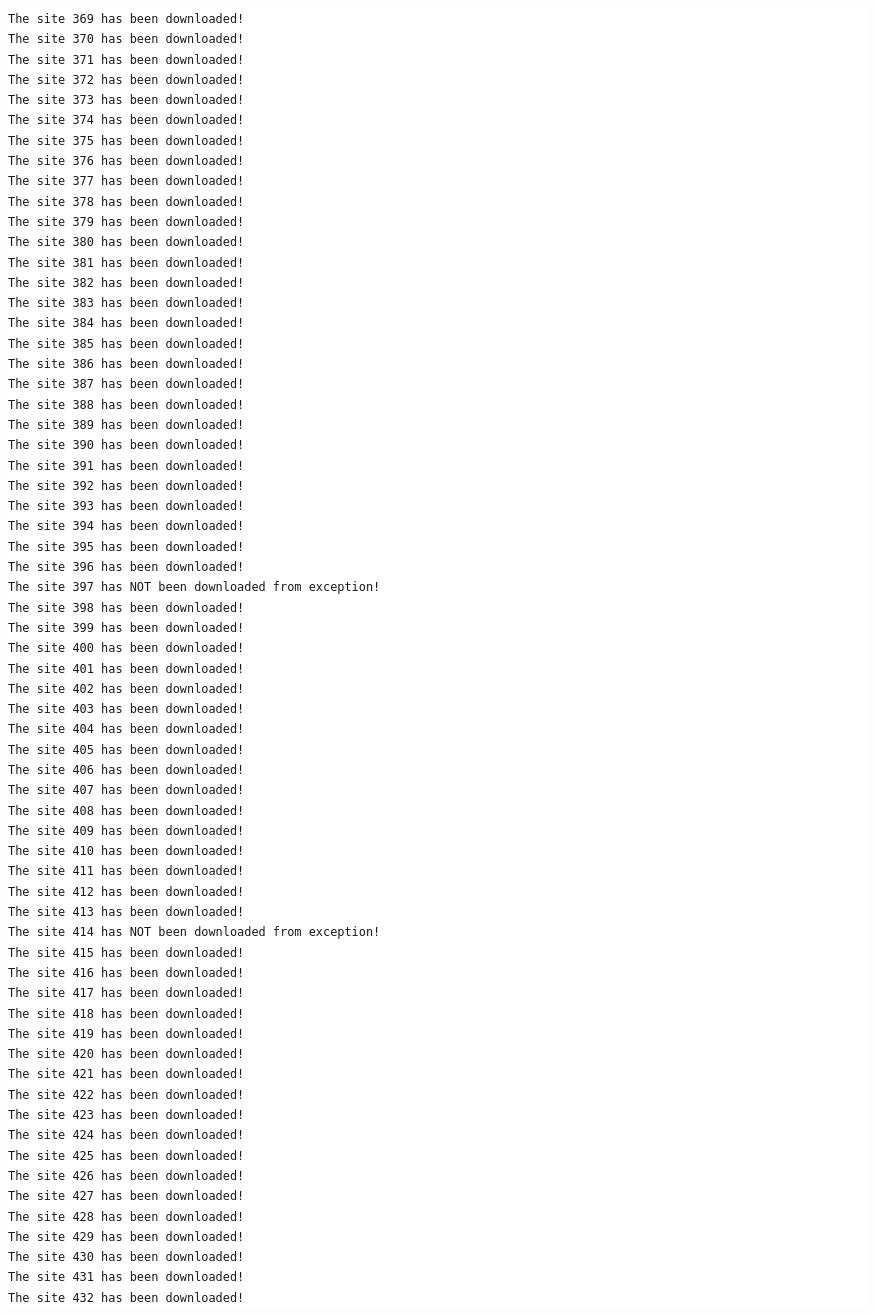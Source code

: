     The site 369 has been downloaded!
    The site 370 has been downloaded!
    The site 371 has been downloaded!
    The site 372 has been downloaded!
    The site 373 has been downloaded!
    The site 374 has been downloaded!
    The site 375 has been downloaded!
    The site 376 has been downloaded!
    The site 377 has been downloaded!
    The site 378 has been downloaded!
    The site 379 has been downloaded!
    The site 380 has been downloaded!
    The site 381 has been downloaded!
    The site 382 has been downloaded!
    The site 383 has been downloaded!
    The site 384 has been downloaded!
    The site 385 has been downloaded!
    The site 386 has been downloaded!
    The site 387 has been downloaded!
    The site 388 has been downloaded!
    The site 389 has been downloaded!
    The site 390 has been downloaded!
    The site 391 has been downloaded!
    The site 392 has been downloaded!
    The site 393 has been downloaded!
    The site 394 has been downloaded!
    The site 395 has been downloaded!
    The site 396 has been downloaded!
    The site 397 has NOT been downloaded from exception!
    The site 398 has been downloaded!
    The site 399 has been downloaded!
    The site 400 has been downloaded!
    The site 401 has been downloaded!
    The site 402 has been downloaded!
    The site 403 has been downloaded!
    The site 404 has been downloaded!
    The site 405 has been downloaded!
    The site 406 has been downloaded!
    The site 407 has been downloaded!
    The site 408 has been downloaded!
    The site 409 has been downloaded!
    The site 410 has been downloaded!
    The site 411 has been downloaded!
    The site 412 has been downloaded!
    The site 413 has been downloaded!
    The site 414 has NOT been downloaded from exception!
    The site 415 has been downloaded!
    The site 416 has been downloaded!
    The site 417 has been downloaded!
    The site 418 has been downloaded!
    The site 419 has been downloaded!
    The site 420 has been downloaded!
    The site 421 has been downloaded!
    The site 422 has been downloaded!
    The site 423 has been downloaded!
    The site 424 has been downloaded!
    The site 425 has been downloaded!
    The site 426 has been downloaded!
    The site 427 has been downloaded!
    The site 428 has been downloaded!
    The site 429 has been downloaded!
    The site 430 has been downloaded!
    The site 431 has been downloaded!
    The site 432 has been downloaded!
